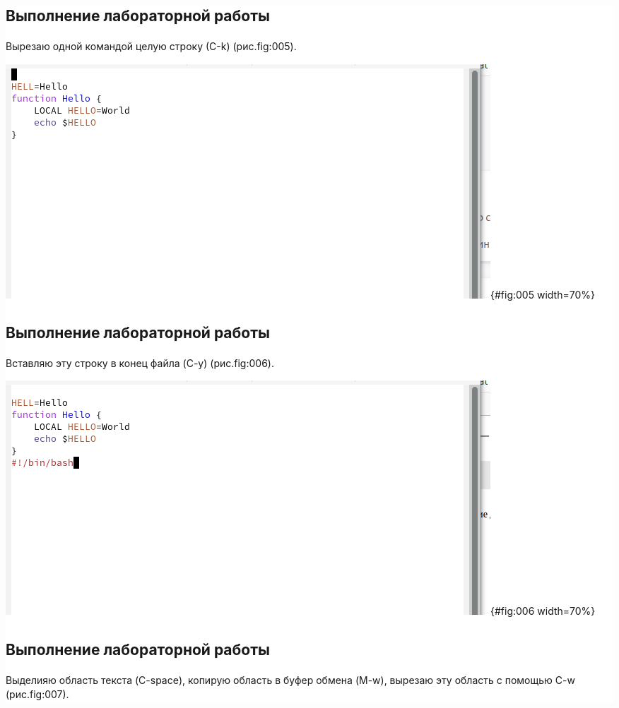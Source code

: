 ## Выполнение лабораторной работы

Вырезаю одной командой целую строку (С-k) (рис.fig:005).

![Вырезание строки](image/5.png){#fig:005 width=70%}

## Выполнение лабораторной работы

Вставляю эту строку в конец файла (C-y) (рис.fig:006).

![Вставка строки в конце файла](image/6.png){#fig:006 width=70%}

## Выполнение лабораторной работы

Выделияю область текста (C-space), копирую область в буфер обмена (M-w), вырезаю эту область с помощью C-w (рис.fig:007).
